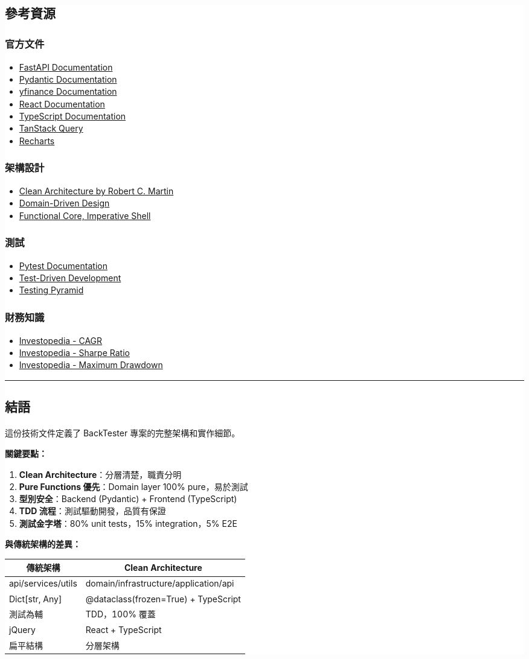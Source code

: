 
## 參考資源

### 官方文件
- [FastAPI Documentation](https://fastapi.tiangolo.com/)
- [Pydantic Documentation](https://docs.pydantic.dev/)
- [yfinance Documentation](https://pypi.org/project/yfinance/)
- [React Documentation](https://react.dev/)
- [TypeScript Documentation](https://www.typescriptlang.org/)
- [TanStack Query](https://tanstack.com/query/latest)
- [Recharts](https://recharts.org/)

### 架構設計
- [Clean Architecture by Robert C. Martin](https://blog.cleancoder.com/uncle-bob/2012/08/13/the-clean-architecture.html)
- [Domain-Driven Design](https://martinfowler.com/bliki/DomainDrivenDesign.html)
- [Functional Core, Imperative Shell](https://www.destroyallsoftware.com/screencasts/catalog/functional-core-imperative-shell)

### 測試
- [Pytest Documentation](https://docs.pytest.org/)
- [Test-Driven Development](https://martinfowler.com/bliki/TestDrivenDevelopment.html)
- [Testing Pyramid](https://martinfowler.com/articles/practical-test-pyramid.html)

### 財務知識
- [Investopedia - CAGR](https://www.investopedia.com/terms/c/cagr.asp)
- [Investopedia - Sharpe Ratio](https://www.investopedia.com/terms/s/sharperatio.asp)
- [Investopedia - Maximum Drawdown](https://www.investopedia.com/terms/m/maximum-drawdown-mdd.asp)

---

## 結語

這份技術文件定義了 BackTester 專案的完整架構和實作細節。

**關鍵要點：**

1. **Clean Architecture**：分層清楚，職責分明
2. **Pure Functions 優先**：Domain layer 100% pure，易於測試
3. **型別安全**：Backend (Pydantic) + Frontend (TypeScript)
4. **TDD 流程**：測試驅動開發，品質有保證
5. **測試金字塔**：80% unit tests，15% integration，5% E2E

**與傳統架構的差異：**

| 傳統架構 | Clean Architecture |
|---------|-------------------|
| api/services/utils | domain/infrastructure/application/api |
| Dict[str, Any] | @dataclass(frozen=True) + TypeScript |
| 測試為輔 | TDD，100% 覆蓋 |
| jQuery | React + TypeScript |
| 扁平結構 | 分層架構 |
